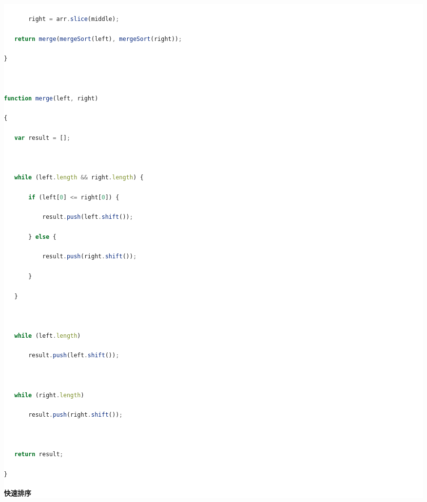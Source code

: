 ```javascript

       right = arr.slice(middle);

   return merge(mergeSort(left), mergeSort(right));

}

 

function merge(left, right)

{

   var result = [];

 

   while (left.length && right.length) {

       if (left[0] <= right[0]) {

           result.push(left.shift());

       } else {

           result.push(right.shift());

       }

   }

 

   while (left.length)

       result.push(left.shift());

 

   while (right.length)

       result.push(right.shift());

 

   return result;

}
```

#### 快速排序
